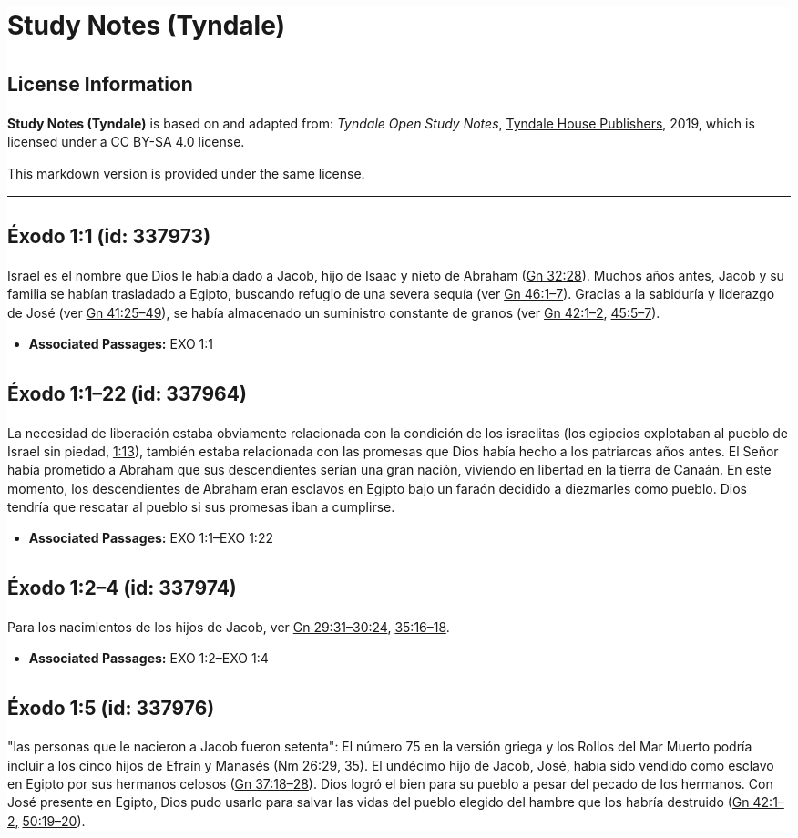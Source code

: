 # Study Notes (Tyndale)

## License Information

**Study Notes (Tyndale)** is based on and adapted from: _Tyndale Open Study Notes_, [Tyndale House Publishers](https://tyndaleopenresources.com/), 2019, which is licensed under a [CC BY-SA 4.0 license](https://creativecommons.org/licenses/by-sa/4.0/legalcode.en).

This markdown version is provided under the same license.



--------------------------------

## Éxodo 1:1 (id: 337973)

Israel es el nombre que Dios le había dado a Jacob, hijo de Isaac y nieto de Abraham ([Gn 32:28](https://ref.ly/Gen32:28)). Muchos años antes, Jacob y su familia se habían trasladado a Egipto, buscando refugio de una severa sequía (ver [Gn 46:1–7](https://ref.ly/Gen46:1-Gen46:7)). Gracias a la sabiduría y liderazgo de José (ver [Gn 41:25–49](https://ref.ly/Gen41:25-Gen41:49)), se había almacenado un suministro constante de granos (ver [Gn 42:1–2](https://ref.ly/Gen42:1-Gen42:2), [45:5–7](https://ref.ly/Gen45:5-Gen45:7)).

* **Associated Passages:** EXO 1:1

## Éxodo 1:1–22 (id: 337964)

La necesidad de liberación estaba obviamente relacionada con la condición de los israelitas (los egipcios explotaban al pueblo de Israel sin piedad, [1:13](https://ref.ly/Exod1:13)), también estaba relacionada con las promesas que Dios había hecho a los patriarcas años antes. El Señor había prometido a Abraham que sus descendientes serían una gran nación, viviendo en libertad en la tierra de Canaán. En este momento, los descendientes de Abraham eran esclavos en Egipto bajo un faraón decidido a diezmarles como pueblo. Dios tendría que rescatar al pueblo si sus promesas iban a cumplirse.

* **Associated Passages:** EXO 1:1–EXO 1:22

## Éxodo 1:2–4 (id: 337974)

Para los nacimientos de los hijos de Jacob, ver [Gn 29:31–30:24](https://ref.ly/Gen29:31-Gen30:24), [35:16–18](https://ref.ly/Gen35:16-Gen35:18).

* **Associated Passages:** EXO 1:2–EXO 1:4

## Éxodo 1:5 (id: 337976)

"las personas que le nacieron a Jacob fueron setenta": El número 75 en la versión griega y los Rollos del Mar Muerto podría incluir a los cinco hijos de Efraín y Manasés ([Nm 26:29](https://ref.ly/Num26:29), [35](https://ref.ly/Num26:35)). El undécimo hijo de Jacob, José, había sido vendido como esclavo en Egipto por sus hermanos celosos ([Gn 37:18–28](https://ref.ly/Gen37:18-Gen37:28)). Dios logró el bien para su pueblo a pesar del pecado de los hermanos. Con José presente en Egipto, Dios pudo usarlo para salvar las vidas del pueblo elegido del hambre que los habría destruido ([Gn 42:1–2,](https://ref.ly/Gen42:1-Gen42:2) [50:19–20](https://ref.ly/Gen50:19-Gen50:20)).
